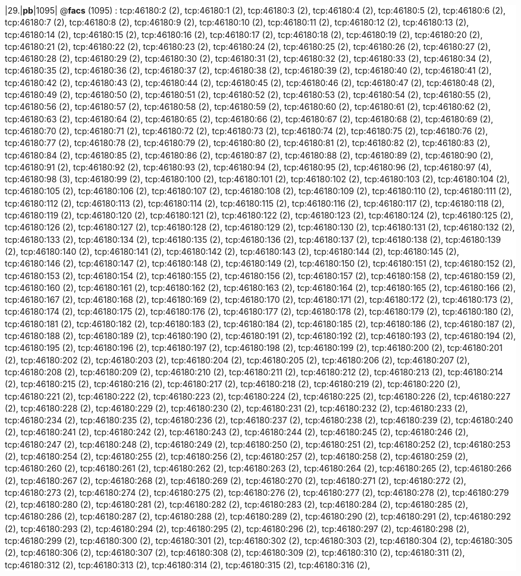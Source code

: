 |29.|__pb__|1095| @__facs__ (1095) : tcp:46180:2 (2), tcp:46180:1 (2), tcp:46180:3 (2), tcp:46180:4 (2), tcp:46180:5 (2), tcp:46180:6 (2), tcp:46180:7 (2), tcp:46180:8 (2), tcp:46180:9 (2), tcp:46180:10 (2), tcp:46180:11 (2), tcp:46180:12 (2), tcp:46180:13 (2), tcp:46180:14 (2), tcp:46180:15 (2), tcp:46180:16 (2), tcp:46180:17 (2), tcp:46180:18 (2), tcp:46180:19 (2), tcp:46180:20 (2), tcp:46180:21 (2), tcp:46180:22 (2), tcp:46180:23 (2), tcp:46180:24 (2), tcp:46180:25 (2), tcp:46180:26 (2), tcp:46180:27 (2), tcp:46180:28 (2), tcp:46180:29 (2), tcp:46180:30 (2), tcp:46180:31 (2), tcp:46180:32 (2), tcp:46180:33 (2), tcp:46180:34 (2), tcp:46180:35 (2), tcp:46180:36 (2), tcp:46180:37 (2), tcp:46180:38 (2), tcp:46180:39 (2), tcp:46180:40 (2), tcp:46180:41 (2), tcp:46180:42 (2), tcp:46180:43 (2), tcp:46180:44 (2), tcp:46180:45 (2), tcp:46180:46 (2), tcp:46180:47 (2), tcp:46180:48 (2), tcp:46180:49 (2), tcp:46180:50 (2), tcp:46180:51 (2), tcp:46180:52 (2), tcp:46180:53 (2), tcp:46180:54 (2), tcp:46180:55 (2), tcp:46180:56 (2), tcp:46180:57 (2), tcp:46180:58 (2), tcp:46180:59 (2), tcp:46180:60 (2), tcp:46180:61 (2), tcp:46180:62 (2), tcp:46180:63 (2), tcp:46180:64 (2), tcp:46180:65 (2), tcp:46180:66 (2), tcp:46180:67 (2), tcp:46180:68 (2), tcp:46180:69 (2), tcp:46180:70 (2), tcp:46180:71 (2), tcp:46180:72 (2), tcp:46180:73 (2), tcp:46180:74 (2), tcp:46180:75 (2), tcp:46180:76 (2), tcp:46180:77 (2), tcp:46180:78 (2), tcp:46180:79 (2), tcp:46180:80 (2), tcp:46180:81 (2), tcp:46180:82 (2), tcp:46180:83 (2), tcp:46180:84 (2), tcp:46180:85 (2), tcp:46180:86 (2), tcp:46180:87 (2), tcp:46180:88 (2), tcp:46180:89 (2), tcp:46180:90 (2), tcp:46180:91 (2), tcp:46180:92 (2), tcp:46180:93 (2), tcp:46180:94 (2), tcp:46180:95 (2), tcp:46180:96 (2), tcp:46180:97 (4), tcp:46180:98 (3), tcp:46180:99 (2), tcp:46180:100 (2), tcp:46180:101 (2), tcp:46180:102 (2), tcp:46180:103 (2), tcp:46180:104 (2), tcp:46180:105 (2), tcp:46180:106 (2), tcp:46180:107 (2), tcp:46180:108 (2), tcp:46180:109 (2), tcp:46180:110 (2), tcp:46180:111 (2), tcp:46180:112 (2), tcp:46180:113 (2), tcp:46180:114 (2), tcp:46180:115 (2), tcp:46180:116 (2), tcp:46180:117 (2), tcp:46180:118 (2), tcp:46180:119 (2), tcp:46180:120 (2), tcp:46180:121 (2), tcp:46180:122 (2), tcp:46180:123 (2), tcp:46180:124 (2), tcp:46180:125 (2), tcp:46180:126 (2), tcp:46180:127 (2), tcp:46180:128 (2), tcp:46180:129 (2), tcp:46180:130 (2), tcp:46180:131 (2), tcp:46180:132 (2), tcp:46180:133 (2), tcp:46180:134 (2), tcp:46180:135 (2), tcp:46180:136 (2), tcp:46180:137 (2), tcp:46180:138 (2), tcp:46180:139 (2), tcp:46180:140 (2), tcp:46180:141 (2), tcp:46180:142 (2), tcp:46180:143 (2), tcp:46180:144 (2), tcp:46180:145 (2), tcp:46180:146 (2), tcp:46180:147 (2), tcp:46180:148 (2), tcp:46180:149 (2), tcp:46180:150 (2), tcp:46180:151 (2), tcp:46180:152 (2), tcp:46180:153 (2), tcp:46180:154 (2), tcp:46180:155 (2), tcp:46180:156 (2), tcp:46180:157 (2), tcp:46180:158 (2), tcp:46180:159 (2), tcp:46180:160 (2), tcp:46180:161 (2), tcp:46180:162 (2), tcp:46180:163 (2), tcp:46180:164 (2), tcp:46180:165 (2), tcp:46180:166 (2), tcp:46180:167 (2), tcp:46180:168 (2), tcp:46180:169 (2), tcp:46180:170 (2), tcp:46180:171 (2), tcp:46180:172 (2), tcp:46180:173 (2), tcp:46180:174 (2), tcp:46180:175 (2), tcp:46180:176 (2), tcp:46180:177 (2), tcp:46180:178 (2), tcp:46180:179 (2), tcp:46180:180 (2), tcp:46180:181 (2), tcp:46180:182 (2), tcp:46180:183 (2), tcp:46180:184 (2), tcp:46180:185 (2), tcp:46180:186 (2), tcp:46180:187 (2), tcp:46180:188 (2), tcp:46180:189 (2), tcp:46180:190 (2), tcp:46180:191 (2), tcp:46180:192 (2), tcp:46180:193 (2), tcp:46180:194 (2), tcp:46180:195 (2), tcp:46180:196 (2), tcp:46180:197 (2), tcp:46180:198 (2), tcp:46180:199 (2), tcp:46180:200 (2), tcp:46180:201 (2), tcp:46180:202 (2), tcp:46180:203 (2), tcp:46180:204 (2), tcp:46180:205 (2), tcp:46180:206 (2), tcp:46180:207 (2), tcp:46180:208 (2), tcp:46180:209 (2), tcp:46180:210 (2), tcp:46180:211 (2), tcp:46180:212 (2), tcp:46180:213 (2), tcp:46180:214 (2), tcp:46180:215 (2), tcp:46180:216 (2), tcp:46180:217 (2), tcp:46180:218 (2), tcp:46180:219 (2), tcp:46180:220 (2), tcp:46180:221 (2), tcp:46180:222 (2), tcp:46180:223 (2), tcp:46180:224 (2), tcp:46180:225 (2), tcp:46180:226 (2), tcp:46180:227 (2), tcp:46180:228 (2), tcp:46180:229 (2), tcp:46180:230 (2), tcp:46180:231 (2), tcp:46180:232 (2), tcp:46180:233 (2), tcp:46180:234 (2), tcp:46180:235 (2), tcp:46180:236 (2), tcp:46180:237 (2), tcp:46180:238 (2), tcp:46180:239 (2), tcp:46180:240 (2), tcp:46180:241 (2), tcp:46180:242 (2), tcp:46180:243 (2), tcp:46180:244 (2), tcp:46180:245 (2), tcp:46180:246 (2), tcp:46180:247 (2), tcp:46180:248 (2), tcp:46180:249 (2), tcp:46180:250 (2), tcp:46180:251 (2), tcp:46180:252 (2), tcp:46180:253 (2), tcp:46180:254 (2), tcp:46180:255 (2), tcp:46180:256 (2), tcp:46180:257 (2), tcp:46180:258 (2), tcp:46180:259 (2), tcp:46180:260 (2), tcp:46180:261 (2), tcp:46180:262 (2), tcp:46180:263 (2), tcp:46180:264 (2), tcp:46180:265 (2), tcp:46180:266 (2), tcp:46180:267 (2), tcp:46180:268 (2), tcp:46180:269 (2), tcp:46180:270 (2), tcp:46180:271 (2), tcp:46180:272 (2), tcp:46180:273 (2), tcp:46180:274 (2), tcp:46180:275 (2), tcp:46180:276 (2), tcp:46180:277 (2), tcp:46180:278 (2), tcp:46180:279 (2), tcp:46180:280 (2), tcp:46180:281 (2), tcp:46180:282 (2), tcp:46180:283 (2), tcp:46180:284 (2), tcp:46180:285 (2), tcp:46180:286 (2), tcp:46180:287 (2), tcp:46180:288 (2), tcp:46180:289 (2), tcp:46180:290 (2), tcp:46180:291 (2), tcp:46180:292 (2), tcp:46180:293 (2), tcp:46180:294 (2), tcp:46180:295 (2), tcp:46180:296 (2), tcp:46180:297 (2), tcp:46180:298 (2), tcp:46180:299 (2), tcp:46180:300 (2), tcp:46180:301 (2), tcp:46180:302 (2), tcp:46180:303 (2), tcp:46180:304 (2), tcp:46180:305 (2), tcp:46180:306 (2), tcp:46180:307 (2), tcp:46180:308 (2), tcp:46180:309 (2), tcp:46180:310 (2), tcp:46180:311 (2), tcp:46180:312 (2), tcp:46180:313 (2), tcp:46180:314 (2), tcp:46180:315 (2), tcp:46180:316 (2),